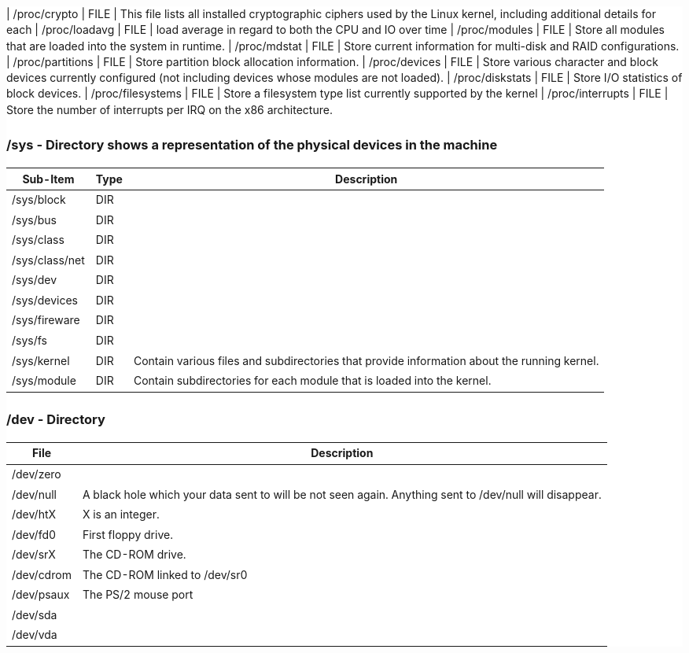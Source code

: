| /proc/crypto | FILE | This file lists all installed cryptographic ciphers used by the Linux kernel, including additional details for each
| /proc/loadavg | FILE | load average in regard to both the CPU and IO over time
| /proc/modules | FILE | Store all modules that are loaded into the system in runtime.
| /proc/mdstat | FILE | Store current information for multi-disk and RAID configurations.
| /proc/partitions | FILE | Store partition block allocation information.
| /proc/devices | FILE | Store various character and block devices currently configured (not including devices whose modules are not loaded).
| /proc/diskstats | FILE | Store I/O statistics of block devices.
| /proc/filesystems | FILE | Store a filesystem type list currently supported by the kernel
| /proc/interrupts | FILE | Store the number of interrupts per IRQ on the x86 architecture.

### /sys - Directory shows a representation of the physical devices in the machine

| Sub-Item | Type | Description |
|----------|------|-------------|
| /sys/block | DIR |
| /sys/bus | DIR |
| /sys/class | DIR |
| /sys/class/net | DIR |
| /sys/dev | DIR |
| /sys/devices | DIR |
| /sys/fireware | DIR |
| /sys/fs | DIR |
| /sys/kernel | DIR | Contain various files and subdirectories that provide information about the running kernel.
| /sys/module | DIR | Contain subdirectories for each module that is loaded into the kernel.

### /dev - Directory

| File | Description |
|------|-------------|
| /dev/zero |
| /dev/null | A black hole which your data sent to will be not seen again. Anything sent to /dev/null will disappear.
| /dev/htX | X is an integer.
| /dev/fd0 | First floppy drive.
| /dev/srX | The CD-ROM drive.
| /dev/cdrom | The CD-ROM linked to /dev/sr0
| /dev/psaux | The PS/2 mouse port
| /dev/sda |
| /dev/vda |
